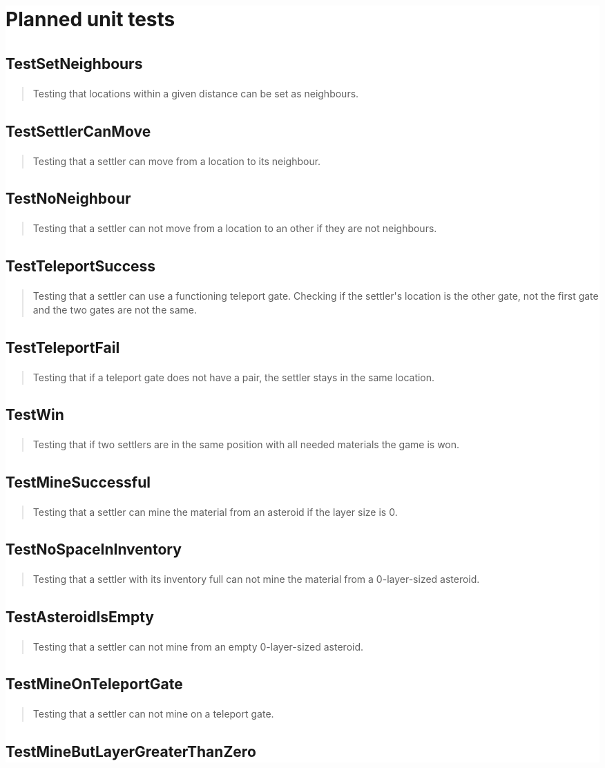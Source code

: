 # Planned unit tests


## TestSetNeighbours
    
> Testing that locations within a given distance can be set as neighbours.

## TestSettlerCanMove
    
> Testing that a settler can move from a location to its neighbour.

## TestNoNeighbour
    
> Testing that a settler can not move from a location to an other if they are not neighbours.

## TestTeleportSuccess

> Testing that a settler can use a functioning teleport gate. 
    Checking if the settler's location is the other gate, not 
    the first gate and the two gates are not the same.


## TestTeleportFail
    
> Testing that if a teleport gate does not have a pair, the settler
    stays in the same location.
  
## TestWin
    
> Testing that if two settlers are in the same position with all needed materials the game is won.
  
## TestMineSuccessful
    
> Testing that a settler can mine the material from an asteroid if the layer size is 0.
  
## TestNoSpaceInInventory
    
> Testing that a settler with its inventory full can not mine the material from a 0-layer-sized asteroid.
  
## TestAsteroidIsEmpty
    
> Testing that a settler can not mine from an empty 0-layer-sized asteroid.
  
## TestMineOnTeleportGate
    
> Testing that a settler can not mine on a teleport gate.
  
## TestMineButLayerGreaterThanZero
    